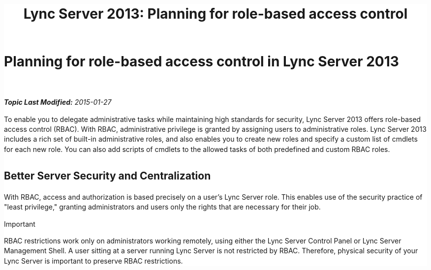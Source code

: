 ﻿---
title: 'Lync Server 2013: Planning for role-based access control'
TOCTitle: Planning for role-based access control (RBAC)
ms:assetid: 41204ba3-ce5b-41a8-a6c3-b444468fa328
ms:mtpsurl: https://technet.microsoft.com/en-us/library/Gg425917(v=OCS.15)
ms:contentKeyID: 48183962
ms.date: 01/28/2015
mtps_version: v=OCS.15
---

<div data-xmlns="http://www.w3.org/1999/xhtml">

<div class="topic" data-xmlns="http://www.w3.org/1999/xhtml" data-msxsl="urn:schemas-microsoft-com:xslt" data-cs="http://msdn.microsoft.com/en-us/">

<div data-asp="http://msdn2.microsoft.com/asp">

# Planning for role-based access control in Lync Server 2013

</div>

<div id="mainSection">

<div id="mainBody">

<span> </span>

_**Topic Last Modified:** 2015-01-27_

To enable you to delegate administrative tasks while maintaining high standards for security, Lync Server 2013 offers role-based access control (RBAC). With RBAC, administrative privilege is granted by assigning users to administrative roles. Lync Server 2013 includes a rich set of built-in administrative roles, and also enables you to create new roles and specify a custom list of cmdlets for each new role. You can also add scripts of cmdlets to the allowed tasks of both predefined and custom RBAC roles.

<div>

## Better Server Security and Centralization

With RBAC, access and authorization is based precisely on a user’s Lync Server role. This enables use of the security practice of "least privilege," granting administrators and users only the rights that are necessary for their job.

<div class="alert">


> [!IMPORTANT]
> RBAC restrictions work only on administrators working remotely, using either the Lync Server Control Panel or Lync Server Management Shell. A user sitting at a server running Lync Server is not restricted by RBAC. Therefore, physical security of your Lync Server is important to preserve RBAC restrictions.



</div>
